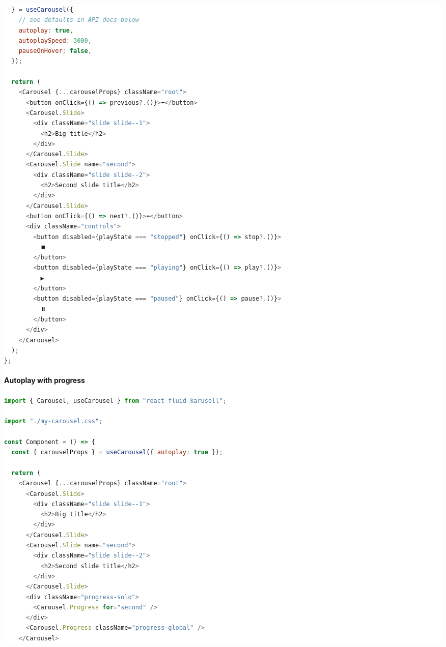 ```javascript
  } = useCarousel({
    // see defaults in API docs below
    autoplay: true,
    autoplaySpeed: 3000,
    pauseOnHover: false,
  });

  return (
    <Carousel {...carouselProps} className="root">
      <button onClick={() => previous?.()}>⬅️</button>
      <Carousel.Slide>
        <div className="slide slide--1">
          <h2>Big title</h2>
        </div>
      </Carousel.Slide>
      <Carousel.Slide name="second">
        <div className="slide slide--2">
          <h2>Second slide title</h2>
        </div>
      </Carousel.Slide>
      <button onClick={() => next?.()}>⬅️</button>
      <div className="controls">
        <button disabled={playState === "stopped"} onClick={() => stop?.()}>
          ⏹️
        </button>
        <button disabled={playState === "playing"} onClick={() => play?.()}>
          ▶️
        </button>
        <button disabled={playState === "paused"} onClick={() => pause?.()}>
          ⏸️
        </button>
      </div>
    </Carousel>
  );
};
```

#### Autoplay with progress

```javascript
import { Carousel, useCarousel } from "react-fluid-karusell";

import "./my-carousel.css";

const Component = () => {
  const { carouselProps } = useCarousel({ autoplay: true });

  return (
    <Carousel {...carouselProps} className="root">
      <Carousel.Slide>
        <div className="slide slide--1">
          <h2>Big title</h2>
        </div>
      </Carousel.Slide>
      <Carousel.Slide name="second">
        <div className="slide slide--2">
          <h2>Second slide title</h2>
        </div>
      </Carousel.Slide>
      <div className="progress-solo">
        <Carousel.Progress for="second" />
      </div>
      <Carousel.Progress className="progress-global" />
    </Carousel>
```